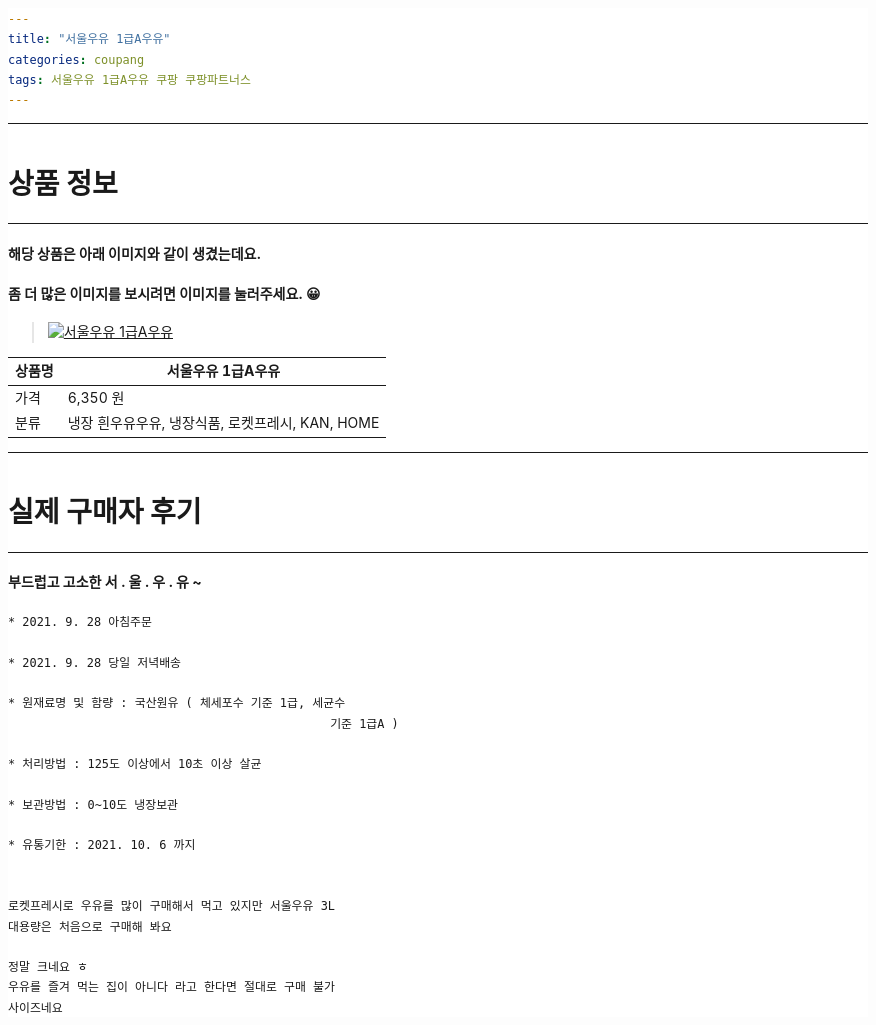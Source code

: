 ```yaml
---
title: "서울우유 1급A우유"
categories: coupang
tags: 서울우유 1급A우유 쿠팡 쿠팡파트너스
---
```

---

# 상품 정보

---

#### 해당 상품은 아래 이미지와 같이 생겼는데요. 
#### 좀 더 많은 이미지를 보시려면 이미지를 눌러주세요. 😀
> [![서울우유 1급A우유](https://static.coupangcdn.com/image/product/image/vendoritem/2018/10/31/3930090438/d89798b2-dada-454e-8121-30230f23ddb3.jpg)](/re/AFFSDP?lptag=AF4416228&subid=AF4416228&pageKey=130180913&itemId=383114455&vendorItemId=3930090438&traceid=V0-153-002ede55d7ff1171 "bk_decode")

상품명 | 서울우유 1급A우유
-------|-------
가격 | 6,350 원
분류 | 냉장 흰우유우유, 냉장식품, 로켓프레시, KAN, HOME

---

# 실제 구매자 후기

---


####    부드럽고 고소한 서 . 울 . 우 . 유  ~
    * 2021. 9. 28 아침주문
    
    * 2021. 9. 28 당일 저녁배송
    
    * 원재료명 및 함량 : 국산원유 ( 체세포수 기준 1급, 세균수
                                                 기준 1급A )
    
    * 처리방법 : 125도 이상에서 10초 이상 살균
    
    * 보관방법 : 0~10도 냉장보관
    
    * 유통기한 : 2021. 10. 6 까지
    
    
    로켓프레시로 우유를 많이 구매해서 먹고 있지만 서울우유 3L
    대용량은 처음으로 구매해 봐요
    
    정말 크네요 ㅎ
    우유를 즐겨 먹는 집이 아니다 라고 한다면 절대로 구매 불가
    사이즈네요
    
    